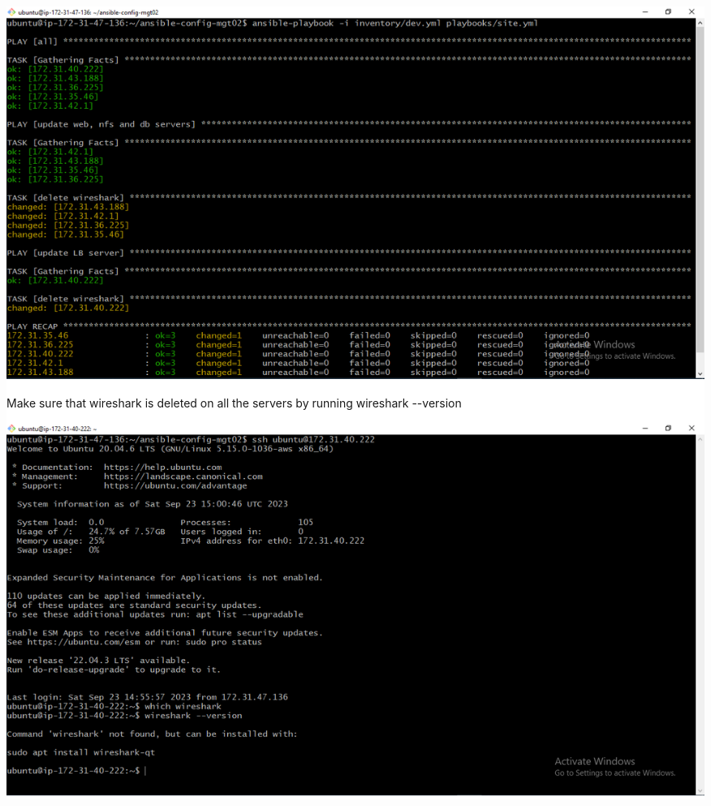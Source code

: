 ![insert](./images12/p13.PNG)

Make sure that wireshark is deleted on all the servers by running wireshark --version

![insert](./images12/p14.PNG)
